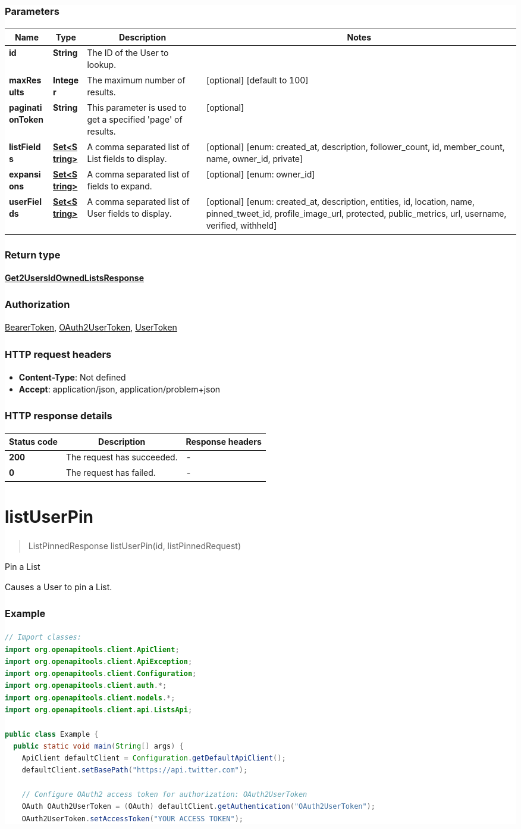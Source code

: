 ### Parameters

| Name | Type | Description  | Notes |
|------------- | ------------- | ------------- | -------------|
| **id** | **String**| The ID of the User to lookup. | |
| **maxResults** | **Integer**| The maximum number of results. | [optional] [default to 100] |
| **paginationToken** | **String**| This parameter is used to get a specified &#39;page&#39; of results. | [optional] |
| **listFields** | [**Set&lt;String&gt;**](String.md)| A comma separated list of List fields to display. | [optional] [enum: created_at, description, follower_count, id, member_count, name, owner_id, private] |
| **expansions** | [**Set&lt;String&gt;**](String.md)| A comma separated list of fields to expand. | [optional] [enum: owner_id] |
| **userFields** | [**Set&lt;String&gt;**](String.md)| A comma separated list of User fields to display. | [optional] [enum: created_at, description, entities, id, location, name, pinned_tweet_id, profile_image_url, protected, public_metrics, url, username, verified, withheld] |

### Return type

[**Get2UsersIdOwnedListsResponse**](Get2UsersIdOwnedListsResponse.md)

### Authorization

[BearerToken](../README.md#BearerToken), [OAuth2UserToken](../README.md#OAuth2UserToken), [UserToken](../README.md#UserToken)

### HTTP request headers

 - **Content-Type**: Not defined
 - **Accept**: application/json, application/problem+json

### HTTP response details
| Status code | Description | Response headers |
|-------------|-------------|------------------|
| **200** | The request has succeeded. |  -  |
| **0** | The request has failed. |  -  |

<a name="listUserPin"></a>
# **listUserPin**
> ListPinnedResponse listUserPin(id, listPinnedRequest)

Pin a List

Causes a User to pin a List.

### Example
```java
// Import classes:
import org.openapitools.client.ApiClient;
import org.openapitools.client.ApiException;
import org.openapitools.client.Configuration;
import org.openapitools.client.auth.*;
import org.openapitools.client.models.*;
import org.openapitools.client.api.ListsApi;

public class Example {
  public static void main(String[] args) {
    ApiClient defaultClient = Configuration.getDefaultApiClient();
    defaultClient.setBasePath("https://api.twitter.com");
    
    // Configure OAuth2 access token for authorization: OAuth2UserToken
    OAuth OAuth2UserToken = (OAuth) defaultClient.getAuthentication("OAuth2UserToken");
    OAuth2UserToken.setAccessToken("YOUR ACCESS TOKEN");

```